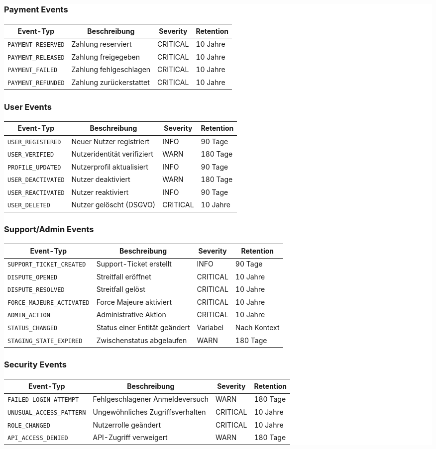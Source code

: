 ### Payment Events

| Event-Typ | Beschreibung | Severity | Retention |
|-----------|-------------|----------|-----------|
| `PAYMENT_RESERVED` | Zahlung reserviert | CRITICAL | 10 Jahre |
| `PAYMENT_RELEASED` | Zahlung freigegeben | CRITICAL | 10 Jahre |
| `PAYMENT_FAILED` | Zahlung fehlgeschlagen | CRITICAL | 10 Jahre |
| `PAYMENT_REFUNDED` | Zahlung zurückerstattet | CRITICAL | 10 Jahre |

### User Events

| Event-Typ | Beschreibung | Severity | Retention |
|-----------|-------------|----------|-----------|
| `USER_REGISTERED` | Neuer Nutzer registriert | INFO | 90 Tage |
| `USER_VERIFIED` | Nutzeridentität verifiziert | WARN | 180 Tage |
| `PROFILE_UPDATED` | Nutzerprofil aktualisiert | INFO | 90 Tage |
| `USER_DEACTIVATED` | Nutzer deaktiviert | WARN | 180 Tage |
| `USER_REACTIVATED` | Nutzer reaktiviert | INFO | 90 Tage |
| `USER_DELETED` | Nutzer gelöscht (DSGVO) | CRITICAL | 10 Jahre |

### Support/Admin Events

| Event-Typ | Beschreibung | Severity | Retention |
|-----------|-------------|----------|-----------|
| `SUPPORT_TICKET_CREATED` | Support-Ticket erstellt | INFO | 90 Tage |
| `DISPUTE_OPENED` | Streitfall eröffnet | CRITICAL | 10 Jahre |
| `DISPUTE_RESOLVED` | Streitfall gelöst | CRITICAL | 10 Jahre |
| `FORCE_MAJEURE_ACTIVATED` | Force Majeure aktiviert | CRITICAL | 10 Jahre |
| `ADMIN_ACTION` | Administrative Aktion | CRITICAL | 10 Jahre |
| `STATUS_CHANGED` | Status einer Entität geändert | Variabel | Nach Kontext |
| `STAGING_STATE_EXPIRED` | Zwischenstatus abgelaufen | WARN | 180 Tage |

### Security Events

| Event-Typ | Beschreibung | Severity | Retention |
|-----------|-------------|----------|-----------|
| `FAILED_LOGIN_ATTEMPT` | Fehlgeschlagener Anmeldeversuch | WARN | 180 Tage |
| `UNUSUAL_ACCESS_PATTERN` | Ungewöhnliches Zugriffsverhalten | CRITICAL | 10 Jahre |
| `ROLE_CHANGED` | Nutzerrolle geändert | CRITICAL | 10 Jahre |
| `API_ACCESS_DENIED` | API-Zugriff verweigert | WARN | 180 Tage |
